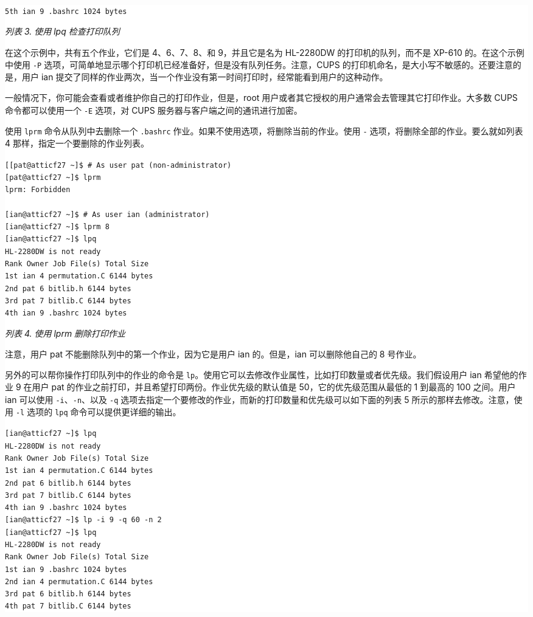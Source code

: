 ```
5th ian 9 .bashrc 1024 bytes

```

*列表 3. 使用 lpq 检查打印队列*


在这个示例中，共有五个作业，它们是 4、6、7、8、和 9，并且它是名为 HL-2280DW 的打印机的队列，而不是 XP-610 的。在这个示例中使用 `-P` 选项，可简单地显示哪个打印机已经准备好，但是没有队列任务。注意，CUPS 的打印机命名，是大小写不敏感的。还要注意的是，用户 ian 提交了同样的作业两次，当一个作业没有第一时间打印时，经常能看到用户的这种动作。


一般情况下，你可能会查看或者维护你自己的打印作业，但是，root 用户或者其它授权的用户通常会去管理其它打印作业。大多数 CUPS 命令都可以使用一个 `-E` 选项，对 CUPS 服务器与客户端之间的通讯进行加密。


使用 `lprm` 命令从队列中去删除一个 `.bashrc` 作业。如果不使用选项，将删除当前的作业。使用 `-` 选项，将删除全部的作业。要么就如列表 4 那样，指定一个要删除的作业列表。



```
[[pat@atticf27 ~]$ # As user pat (non-administrator)
[pat@atticf27 ~]$ lprm
lprm: Forbidden

[ian@atticf27 ~]$ # As user ian (administrator)
[ian@atticf27 ~]$ lprm 8
[ian@atticf27 ~]$ lpq
HL-2280DW is not ready
Rank Owner Job File(s) Total Size
1st ian 4 permutation.C 6144 bytes
2nd pat 6 bitlib.h 6144 bytes
3rd pat 7 bitlib.C 6144 bytes
4th ian 9 .bashrc 1024 bytes

```

*列表 4. 使用 lprm 删除打印作业*


注意，用户 pat 不能删除队列中的第一个作业，因为它是用户 ian 的。但是，ian 可以删除他自己的 8 号作业。


另外的可以帮你操作打印队列中的作业的命令是 `lp`。使用它可以去修改作业属性，比如打印数量或者优先级。我们假设用户 ian 希望他的作业 9 在用户 pat 的作业之前打印，并且希望打印两份。作业优先级的默认值是 50，它的优先级范围从最低的 1 到最高的 100 之间。用户 ian 可以使用 `-i`、`-n`、以及 `-q` 选项去指定一个要修改的作业，而新的打印数量和优先级可以如下面的列表 5 所示的那样去修改。注意，使用 `-l` 选项的 `lpq` 命令可以提供更详细的输出。



```
[ian@atticf27 ~]$ lpq
HL-2280DW is not ready
Rank Owner Job File(s) Total Size
1st ian 4 permutation.C 6144 bytes
2nd pat 6 bitlib.h 6144 bytes
3rd pat 7 bitlib.C 6144 bytes
4th ian 9 .bashrc 1024 bytes
[ian@atticf27 ~]$ lp -i 9 -q 60 -n 2
[ian@atticf27 ~]$ lpq
HL-2280DW is not ready
Rank Owner Job File(s) Total Size
1st ian 9 .bashrc 1024 bytes
2nd ian 4 permutation.C 6144 bytes
3rd pat 6 bitlib.h 6144 bytes
4th pat 7 bitlib.C 6144 bytes

```

